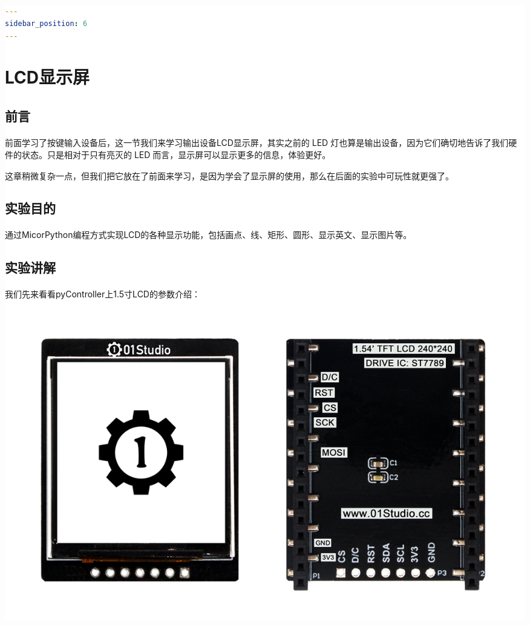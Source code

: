 ```yaml
---
sidebar_position: 6
---
```


# LCD显示屏

## 前言

前面学习了按键输入设备后，这一节我们来学习输出设备LCD显示屏，其实之前的 LED 灯也算是输出设备，因为它们确切地告诉了我们硬件的状态。只是相对于只有亮灭的 LED 而言，显示屏可以显示更多的信息，体验更好。

这章稍微复杂一点，但我们把它放在了前面来学习，是因为学会了显示屏的使用，那么在后面的实验中可玩性就更强了。

## 实验目的

通过MicorPython编程方式实现LCD的各种显示功能，包括画点、线、矩形、圆形、显示英文、显示图片等。

## 实验讲解

我们先来看看pyController上1.5寸LCD的参数介绍：

![lcd](./img/lcd/lcd1.png)
